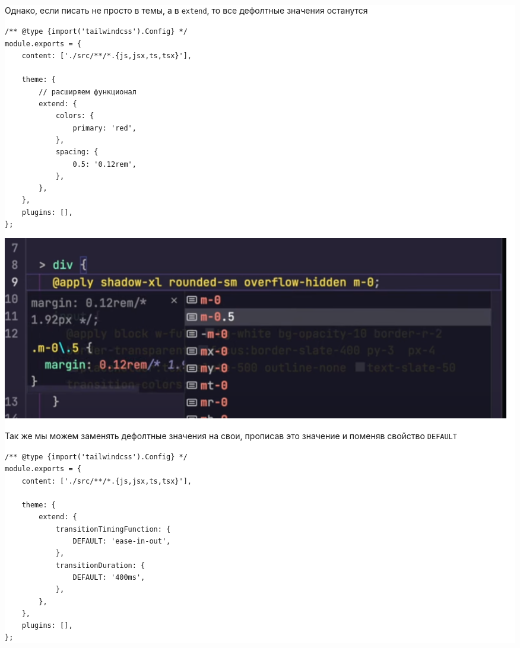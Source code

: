 Однако, если писать не просто в темы, а в `extend`, то все дефолтные значения останутся

```JS
/** @type {import('tailwindcss').Config} */
module.exports = {
	content: ['./src/**/*.{js,jsx,ts,tsx}'],

	theme: {
		// расширяем функционал
		extend: {
			colors: {
				primary: 'red',
			},
			spacing: {
				0.5: '0.12rem',
			},
		},
	},
	plugins: [],
};
```

![](_png/7a973461566c2177d8be0c8f2b104e6b.png)

Так же мы можем заменять дефолтные значения на свои, прописав это значение и поменяв свойство `DEFAULT`

```JS
/** @type {import('tailwindcss').Config} */
module.exports = {
	content: ['./src/**/*.{js,jsx,ts,tsx}'],

	theme: {
		extend: {
			transitionTimingFunction: {
				DEFAULT: 'ease-in-out',
			},
			transitionDuration: {
				DEFAULT: '400ms',
			},
		},
	},
	plugins: [],
};
```
